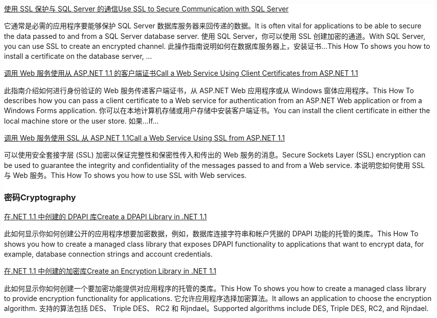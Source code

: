 [<span data-ttu-id="7abe5-230">使用 SSL 保护与 SQL Server 的通信</span><span class="sxs-lookup"><span data-stu-id="7abe5-230">Use SSL to Secure Communication with SQL Server</span></span>](https://msdn.microsoft.com/en-us/library/aa302414.aspx)

<span data-ttu-id="7abe5-231">它通常是必需的应用程序要能够保护 SQL Server 数据库服务器来回传递的数据。</span><span class="sxs-lookup"><span data-stu-id="7abe5-231">It is often vital for applications to be able to secure the data passed to and from a SQL Server database server.</span></span> <span data-ttu-id="7abe5-232">使用 SQL Server，你可以使用 SSL 创建加密的通道。</span><span class="sxs-lookup"><span data-stu-id="7abe5-232">With SQL Server, you can use SSL to create an encrypted channel.</span></span> <span data-ttu-id="7abe5-233">此操作指南说明如何在数据库服务器上，安装证书...</span><span class="sxs-lookup"><span data-stu-id="7abe5-233">This How To shows you how to install a certificate on the database server, ...</span></span>

[<span data-ttu-id="7abe5-234">调用 Web 服务使用从 ASP.NET 1.1 的客户端证书</span><span class="sxs-lookup"><span data-stu-id="7abe5-234">Call a Web Service Using Client Certificates from ASP.NET 1.1</span></span>](https://msdn.microsoft.com/en-us/library/aa302408.aspx)

<span data-ttu-id="7abe5-235">此指南介绍如何进行身份验证的 Web 服务传递客户端证书，从 ASP.NET Web 应用程序或从 Windows 窗体应用程序。</span><span class="sxs-lookup"><span data-stu-id="7abe5-235">This How To describes how you can pass a client certificate to a Web service for authentication from an ASP.NET Web application or from a Windows Forms application.</span></span> <span data-ttu-id="7abe5-236">你可以在本地计算机存储或用户存储中安装客户端证书。</span><span class="sxs-lookup"><span data-stu-id="7abe5-236">You can install the client certificate in either the local machine store or the user store.</span></span> <span data-ttu-id="7abe5-237">如果...</span><span class="sxs-lookup"><span data-stu-id="7abe5-237">If...</span></span>

[<span data-ttu-id="7abe5-238">调用 Web 服务使用 SSL 从 ASP.NET 1.1</span><span class="sxs-lookup"><span data-stu-id="7abe5-238">Call a Web Service Using SSL from ASP.NET 1.1</span></span>](https://msdn.microsoft.com/en-us/library/aa302409.aspx)

<span data-ttu-id="7abe5-239">可以使用安全套接字层 (SSL) 加密以保证完整性和保密性传入和传出的 Web 服务的消息。</span><span class="sxs-lookup"><span data-stu-id="7abe5-239">Secure Sockets Layer (SSL) encryption can be used to guarantee the integrity and confidentiality of the messages passed to and from a Web service.</span></span> <span data-ttu-id="7abe5-240">本说明您如何使用 SSL 与 Web 服务。</span><span class="sxs-lookup"><span data-stu-id="7abe5-240">This How To shows you how to use SSL with Web services.</span></span>

### <a name="cryptography"></a><span data-ttu-id="7abe5-241">密码</span><span class="sxs-lookup"><span data-stu-id="7abe5-241">Cryptography</span></span>

[<span data-ttu-id="7abe5-242">在.NET 1.1 中创建的 DPAPI 库</span><span class="sxs-lookup"><span data-stu-id="7abe5-242">Create a DPAPI Library in .NET 1.1</span></span>](https://msdn.microsoft.com/en-us/library/aa302402.aspx)

<span data-ttu-id="7abe5-243">此如何显示你如何创建公开的应用程序想要加密数据，例如，数据库连接字符串和帐户凭据的 DPAPI 功能的托管的类库。</span><span class="sxs-lookup"><span data-stu-id="7abe5-243">This How To shows you how to create a managed class library that exposes DPAPI functionality to applications that want to encrypt data, for example, database connection strings and account credentials.</span></span>

[<span data-ttu-id="7abe5-244">在.NET 1.1 中创建的加密库</span><span class="sxs-lookup"><span data-stu-id="7abe5-244">Create an Encryption Library in .NET 1.1</span></span>](https://msdn.microsoft.com/en-us/library/aa302405.aspx)

<span data-ttu-id="7abe5-245">此如何显示你如何创建一个要加密功能提供对应用程序的托管的类库。</span><span class="sxs-lookup"><span data-stu-id="7abe5-245">This How To shows you how to create a managed class library to provide encryption functionality for applications.</span></span> <span data-ttu-id="7abe5-246">它允许应用程序选择加密算法。</span><span class="sxs-lookup"><span data-stu-id="7abe5-246">It allows an application to choose the encryption algorithm.</span></span> <span data-ttu-id="7abe5-247">支持的算法包括 DES、 Triple DES、 RC2 和 Rijndael。</span><span class="sxs-lookup"><span data-stu-id="7abe5-247">Supported algorithms include DES, Triple DES, RC2, and Rijndael.</span></span>
